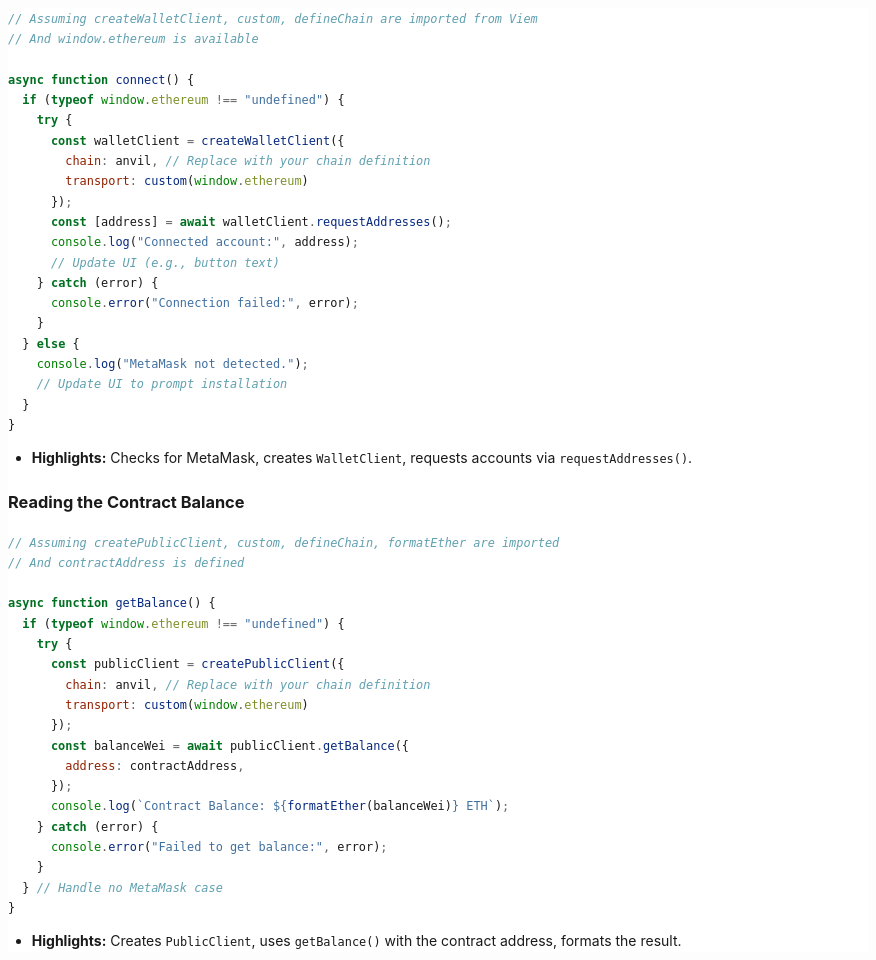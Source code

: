 ```javascript
// Assuming createWalletClient, custom, defineChain are imported from Viem
// And window.ethereum is available

async function connect() {
  if (typeof window.ethereum !== "undefined") {
    try {
      const walletClient = createWalletClient({
        chain: anvil, // Replace with your chain definition
        transport: custom(window.ethereum)
      });
      const [address] = await walletClient.requestAddresses();
      console.log("Connected account:", address);
      // Update UI (e.g., button text)
    } catch (error) {
      console.error("Connection failed:", error);
    }
  } else {
    console.log("MetaMask not detected.");
    // Update UI to prompt installation
  }
}
```
*   **Highlights:** Checks for MetaMask, creates `WalletClient`, requests accounts via `requestAddresses()`.

### Reading the Contract Balance

```javascript
// Assuming createPublicClient, custom, defineChain, formatEther are imported
// And contractAddress is defined

async function getBalance() {
  if (typeof window.ethereum !== "undefined") {
    try {
      const publicClient = createPublicClient({
        chain: anvil, // Replace with your chain definition
        transport: custom(window.ethereum)
      });
      const balanceWei = await publicClient.getBalance({
        address: contractAddress,
      });
      console.log(`Contract Balance: ${formatEther(balanceWei)} ETH`);
    } catch (error) {
      console.error("Failed to get balance:", error);
    }
  } // Handle no MetaMask case
}
```
*   **Highlights:** Creates `PublicClient`, uses `getBalance()` with the contract address, formats the result.
